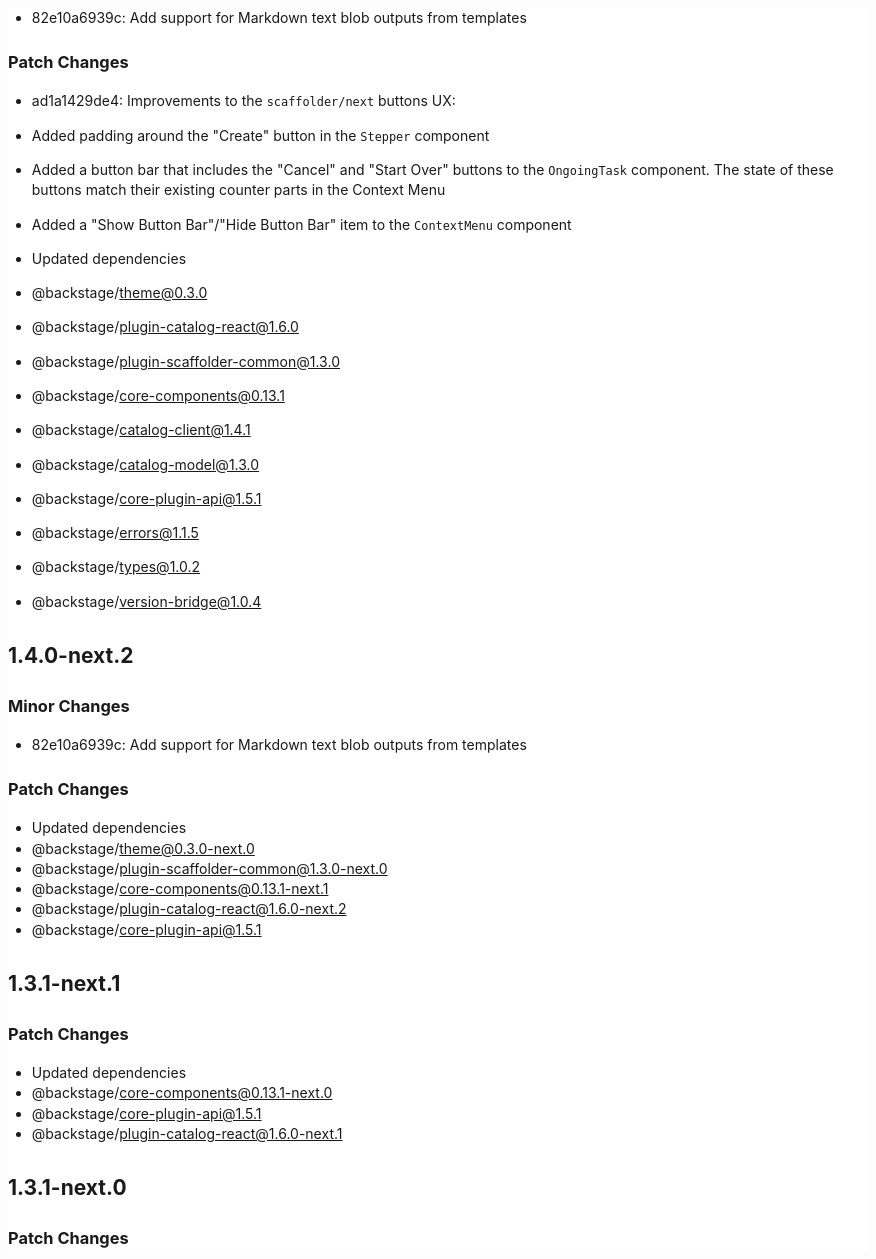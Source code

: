 - 82e10a6939c: Add support for Markdown text blob outputs from templates

### Patch Changes

- ad1a1429de4: Improvements to the `scaffolder/next` buttons UX:

 - Added padding around the "Create" button in the `Stepper` component
 - Added a button bar that includes the "Cancel" and "Start Over" buttons to the `OngoingTask` component. The state of these buttons match their existing counter parts in the Context Menu
 - Added a "Show Button Bar"/"Hide Button Bar" item to the `ContextMenu` component

- Updated dependencies
 - @backstage/theme@0.3.0
 - @backstage/plugin-catalog-react@1.6.0
 - @backstage/plugin-scaffolder-common@1.3.0
 - @backstage/core-components@0.13.1
 - @backstage/catalog-client@1.4.1
 - @backstage/catalog-model@1.3.0
 - @backstage/core-plugin-api@1.5.1
 - @backstage/errors@1.1.5
 - @backstage/types@1.0.2
 - @backstage/version-bridge@1.0.4

## 1.4.0-next.2

### Minor Changes

- 82e10a6939c: Add support for Markdown text blob outputs from templates

### Patch Changes

- Updated dependencies
 - @backstage/theme@0.3.0-next.0
 - @backstage/plugin-scaffolder-common@1.3.0-next.0
 - @backstage/core-components@0.13.1-next.1
 - @backstage/plugin-catalog-react@1.6.0-next.2
 - @backstage/core-plugin-api@1.5.1

## 1.3.1-next.1

### Patch Changes

- Updated dependencies
 - @backstage/core-components@0.13.1-next.0
 - @backstage/core-plugin-api@1.5.1
 - @backstage/plugin-catalog-react@1.6.0-next.1

## 1.3.1-next.0

### Patch Changes
